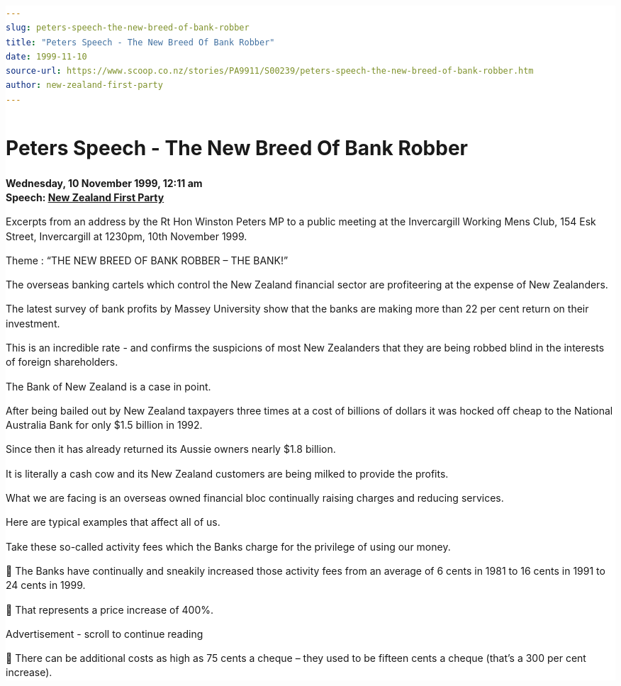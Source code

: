 ```yaml
---
slug: peters-speech-the-new-breed-of-bank-robber
title: "Peters Speech - The New Breed Of Bank Robber"
date: 1999-11-10
source-url: https://www.scoop.co.nz/stories/PA9911/S00239/peters-speech-the-new-breed-of-bank-robber.htm
author: new-zealand-first-party
---
```

Peters Speech - The New Breed Of Bank Robber
============================================

**Wednesday, 10 November 1999, 12:11 am**  
**Speech: [New Zealand First Party](https://info.scoop.co.nz/New_Zealand_First_Party)**

Excerpts from an address by the Rt Hon Winston Peters MP to a public meeting at the Invercargill Working Mens Club, 154 Esk Street, Invercargill at 1230pm, 10th November 1999.

  
Theme : “THE NEW BREED OF BANK ROBBER – THE BANK!”

  
The overseas banking cartels which control the New Zealand financial sector are profiteering at the expense of New Zealanders.

The latest survey of bank profits by Massey University show that the banks are making more than 22 per cent return on their investment.

This is an incredible rate - and confirms the suspicions of most New Zealanders that they are being robbed blind in the interests of foreign shareholders.

The Bank of New Zealand is a case in point.

After being bailed out by New Zealand taxpayers three times at a cost of billions of dollars it was hocked off cheap to the National Australia Bank for only $1.5 billion in 1992.

Since then it has already returned its Aussie owners nearly $1.8 billion.

It is literally a cash cow and its New Zealand customers are being milked to provide the profits.

What we are facing is an overseas owned financial bloc continually raising charges and reducing services.

Here are typical examples that affect all of us.

Take these so-called activity fees which the Banks charge for the privilege of using our money.

 The Banks have continually and sneakily increased those activity fees from an average of 6 cents in 1981 to 16 cents in 1991 to 24 cents in 1999.

 That represents a price increase of 400%.

Advertisement - scroll to continue reading





 There can be additional costs as high as 75 cents a cheque – they used to be fifteen cents a cheque (that’s a 300 per cent increase).
